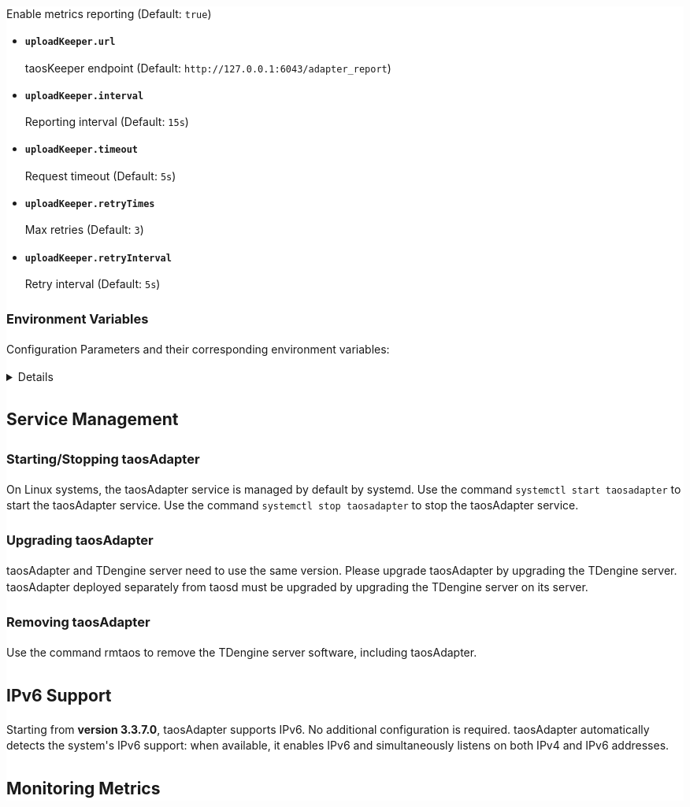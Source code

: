   Enable metrics reporting (Default: `true`)

- **`uploadKeeper.url`**

  taosKeeper endpoint (Default: `http://127.0.0.1:6043/adapter_report`)

- **`uploadKeeper.interval`**

  Reporting interval (Default: `15s`)

- **`uploadKeeper.timeout`**

  Request timeout (Default: `5s`)

- **`uploadKeeper.retryTimes`**

  Max retries (Default: `3`)

- **`uploadKeeper.retryInterval`**

  Retry interval (Default: `5s`)

### Environment Variables

Configuration Parameters and their corresponding environment variables:

<details><summary>Details</summary></details>

## Service Management

### Starting/Stopping taosAdapter

On Linux systems, the taosAdapter service is managed by default by systemd. Use the command `systemctl start taosadapter` to start the taosAdapter service. Use the command `systemctl stop taosadapter` to stop the taosAdapter service.

### Upgrading taosAdapter

taosAdapter and TDengine server need to use the same version. Please upgrade taosAdapter by upgrading the TDengine server.
taosAdapter deployed separately from taosd must be upgraded by upgrading the TDengine server on its server.

### Removing taosAdapter

Use the command rmtaos to remove the TDengine server software, including taosAdapter.

## IPv6 Support

Starting from **version 3.3.7.0**, taosAdapter supports IPv6. No additional configuration is required.
taosAdapter automatically detects the system's IPv6 support: when available, it enables IPv6 and simultaneously listens on both IPv4 and IPv6 addresses.

## Monitoring Metrics
